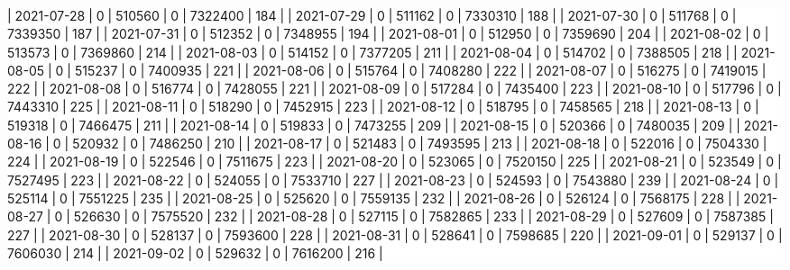 | 2021-07-28 | 0 | 510560 | 0 | 7322400 | 184 |
| 2021-07-29 | 0 | 511162 | 0 | 7330310 | 188 |
| 2021-07-30 | 0 | 511768 | 0 | 7339350 | 187 |
| 2021-07-31 | 0 | 512352 | 0 | 7348955 | 194 |
| 2021-08-01 | 0 | 512950 | 0 | 7359690 | 204 |
| 2021-08-02 | 0 | 513573 | 0 | 7369860 | 214 |
| 2021-08-03 | 0 | 514152 | 0 | 7377205 | 211 |
| 2021-08-04 | 0 | 514702 | 0 | 7388505 | 218 |
| 2021-08-05 | 0 | 515237 | 0 | 7400935 | 221 |
| 2021-08-06 | 0 | 515764 | 0 | 7408280 | 222 |
| 2021-08-07 | 0 | 516275 | 0 | 7419015 | 222 |
| 2021-08-08 | 0 | 516774 | 0 | 7428055 | 221 |
| 2021-08-09 | 0 | 517284 | 0 | 7435400 | 223 |
| 2021-08-10 | 0 | 517796 | 0 | 7443310 | 225 |
| 2021-08-11 | 0 | 518290 | 0 | 7452915 | 223 |
| 2021-08-12 | 0 | 518795 | 0 | 7458565 | 218 |
| 2021-08-13 | 0 | 519318 | 0 | 7466475 | 211 |
| 2021-08-14 | 0 | 519833 | 0 | 7473255 | 209 |
| 2021-08-15 | 0 | 520366 | 0 | 7480035 | 209 |
| 2021-08-16 | 0 | 520932 | 0 | 7486250 | 210 |
| 2021-08-17 | 0 | 521483 | 0 | 7493595 | 213 |
| 2021-08-18 | 0 | 522016 | 0 | 7504330 | 224 |
| 2021-08-19 | 0 | 522546 | 0 | 7511675 | 223 |
| 2021-08-20 | 0 | 523065 | 0 | 7520150 | 225 |
| 2021-08-21 | 0 | 523549 | 0 | 7527495 | 223 |
| 2021-08-22 | 0 | 524055 | 0 | 7533710 | 227 |
| 2021-08-23 | 0 | 524593 | 0 | 7543880 | 239 |
| 2021-08-24 | 0 | 525114 | 0 | 7551225 | 235 |
| 2021-08-25 | 0 | 525620 | 0 | 7559135 | 232 |
| 2021-08-26 | 0 | 526124 | 0 | 7568175 | 228 |
| 2021-08-27 | 0 | 526630 | 0 | 7575520 | 232 |
| 2021-08-28 | 0 | 527115 | 0 | 7582865 | 233 |
| 2021-08-29 | 0 | 527609 | 0 | 7587385 | 227 |
| 2021-08-30 | 0 | 528137 | 0 | 7593600 | 228 |
| 2021-08-31 | 0 | 528641 | 0 | 7598685 | 220 |
| 2021-09-01 | 0 | 529137 | 0 | 7606030 | 214 |
| 2021-09-02 | 0 | 529632 | 0 | 7616200 | 216 |